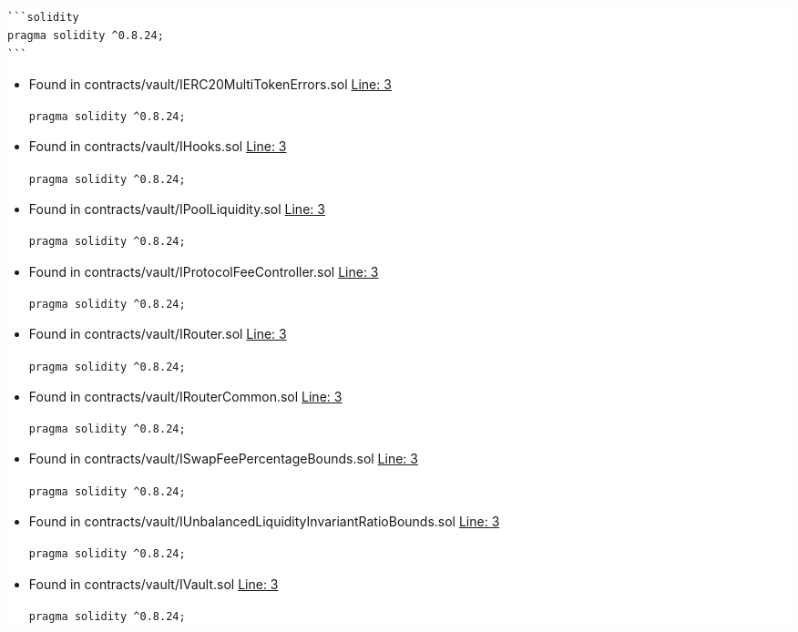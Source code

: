 	```solidity
	pragma solidity ^0.8.24;
	```

- Found in contracts/vault/IERC20MultiTokenErrors.sol [Line: 3](contracts/vault/IERC20MultiTokenErrors.sol#L3)

	```solidity
	pragma solidity ^0.8.24;
	```

- Found in contracts/vault/IHooks.sol [Line: 3](contracts/vault/IHooks.sol#L3)

	```solidity
	pragma solidity ^0.8.24;
	```

- Found in contracts/vault/IPoolLiquidity.sol [Line: 3](contracts/vault/IPoolLiquidity.sol#L3)

	```solidity
	pragma solidity ^0.8.24;
	```

- Found in contracts/vault/IProtocolFeeController.sol [Line: 3](contracts/vault/IProtocolFeeController.sol#L3)

	```solidity
	pragma solidity ^0.8.24;
	```

- Found in contracts/vault/IRouter.sol [Line: 3](contracts/vault/IRouter.sol#L3)

	```solidity
	pragma solidity ^0.8.24;
	```

- Found in contracts/vault/IRouterCommon.sol [Line: 3](contracts/vault/IRouterCommon.sol#L3)

	```solidity
	pragma solidity ^0.8.24;
	```

- Found in contracts/vault/ISwapFeePercentageBounds.sol [Line: 3](contracts/vault/ISwapFeePercentageBounds.sol#L3)

	```solidity
	pragma solidity ^0.8.24;
	```

- Found in contracts/vault/IUnbalancedLiquidityInvariantRatioBounds.sol [Line: 3](contracts/vault/IUnbalancedLiquidityInvariantRatioBounds.sol#L3)

	```solidity
	pragma solidity ^0.8.24;
	```

- Found in contracts/vault/IVault.sol [Line: 3](contracts/vault/IVault.sol#L3)

	```solidity
	pragma solidity ^0.8.24;
	```
